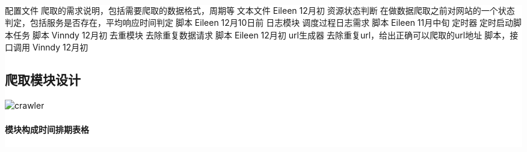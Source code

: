 <td>配置文件</td>
<td>爬取的需求说明，包括需要爬取的数据格式，周期等</td>
<td>文本文件</td>
<td>Eileen</td>
<td>12月初</td>
<td></td>
<td></td>
<td></td>
</tr>
<tr>
<td>资源状态判断</td>
<td>在做数据爬取之前对网站的一个状态判定，包括服务是否存在，平均响应时间判定</td>
<td></td>
<td>脚本</td>
<td>Eileen</td>
<td>12月10日前</td>
<td></td>
<td></td>
</tr>
<tr>
<td>日志模块</td>
<td>调度过程日志需求</td>
<td>脚本</td>
<td>Eileen</td>
<td>11月中旬</td>
<td></td>
<td></td>
<td></td>
</tr>
<tr>
<td>定时器</td>
<td>定时启动脚本任务</td>
<td>脚本</td>
<td>Vinndy</td>
<td>12月初</td>
<td></td>
<td></td>
<td></td>
</tr>
<tr>
<td>去重模块</td>
<td>去除重复数据请求</td>
<td>脚本</td>
<td>Eileen</td>
<td>12月初</td>
<td></td>
<td></td>
<td></td>
</tr>
<tr>
<td>url生成器</td>
<td>去除重复url，给出正确可以爬取的url地址</td>
<td>脚本，接口调用</td>
<td>Vinndy</td>
<td>12月初</td>
<td></td>
<td></td>
</tr>
</tbody>
</table>
<h2 id="h2-u722Cu53D6u6A21u5757u8BBEu8BA1"><a name="爬取模块设计" class="reference-link"></a><span class="header-link octicon octicon-link"></span>爬取模块设计</h2><p><img src="./system_files/crawler.jpg" alt="crawler" title="crawler">
</p><h4 id="h4-u6A21u5757u6784u6210u65F6u95F4u6392u671Fu8868u683C"><a name="模块构成时间排期表格" class="reference-link"></a><span class="header-link octicon octicon-link"></span>模块构成时间排期表格</h4><table>